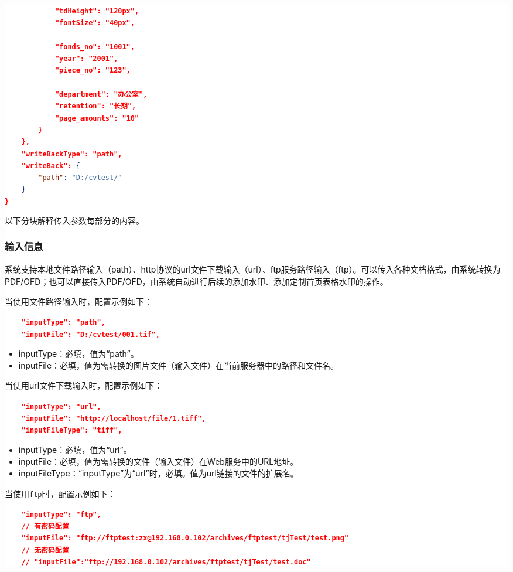 ```json
            "tdHeight": "120px",
            "fontSize": "40px",

            "fonds_no": "1001",
            "year": "2001",
            "piece_no": "123",

            "department": "办公室",
            "retention": "长期",
            "page_amounts": "10"
        }
    },
    "writeBackType": "path",
    "writeBack": {
        "path": "D:/cvtest/"
    }
}
```

以下分块解释传入参数每部分的内容。

### 输入信息

系统支持本地文件路径输入（path）、http协议的url文件下载输入（url）、ftp服务路径输入（ftp）。可以传入各种文档格式，由系统转换为PDF/OFD；也可以直接传入PDF/OFD，由系统自动进行后续的添加水印、添加定制首页表格水印的操作。

当使用文件路径输入时，配置示例如下：

```json
    "inputType": "path",
    "inputFile": "D:/cvtest/001.tif",
```

- inputType：必填，值为“path”。
- inputFile：必填，值为需转换的图片文件（输入文件）在当前服务器中的路径和文件名。

当使用url文件下载输入时，配置示例如下：

```json
    "inputType": "url",
    "inputFile": "http://localhost/file/1.tiff",
    "inputFileType": "tiff",
```

- inputType：必填，值为“url”。
- inputFile：必填，值为需转换的文件（输入文件）在Web服务中的URL地址。
- inputFileType：“inputType”为“url”时，必填。值为url链接的文件的扩展名。

当使用`ftp`时，配置示例如下：

```json
    "inputType": "ftp",
    // 有密码配置
    "inputFile": "ftp://ftptest:zx@192.168.0.102/archives/ftptest/tjTest/test.png"
    // 无密码配置
    // "inputFile":"ftp://192.168.0.102/archives/ftptest/tjTest/test.doc"
```
